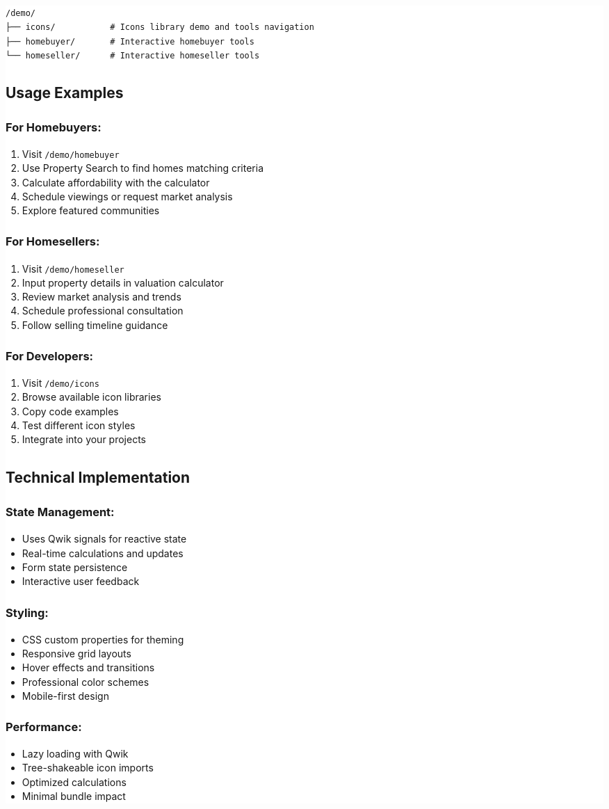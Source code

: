 ```
/demo/
├── icons/           # Icons library demo and tools navigation
├── homebuyer/       # Interactive homebuyer tools
└── homeseller/      # Interactive homeseller tools
```

## Usage Examples

### For Homebuyers:
1. Visit `/demo/homebuyer`
2. Use Property Search to find homes matching criteria
3. Calculate affordability with the calculator
4. Schedule viewings or request market analysis
5. Explore featured communities

### For Homesellers:
1. Visit `/demo/homeseller`
2. Input property details in valuation calculator
3. Review market analysis and trends
4. Schedule professional consultation
5. Follow selling timeline guidance

### For Developers:
1. Visit `/demo/icons`
2. Browse available icon libraries
3. Copy code examples
4. Test different icon styles
5. Integrate into your projects

## Technical Implementation

### State Management:
- Uses Qwik signals for reactive state
- Real-time calculations and updates
- Form state persistence
- Interactive user feedback

### Styling:
- CSS custom properties for theming
- Responsive grid layouts
- Hover effects and transitions
- Professional color schemes
- Mobile-first design

### Performance:
- Lazy loading with Qwik
- Tree-shakeable icon imports
- Optimized calculations
- Minimal bundle impact
